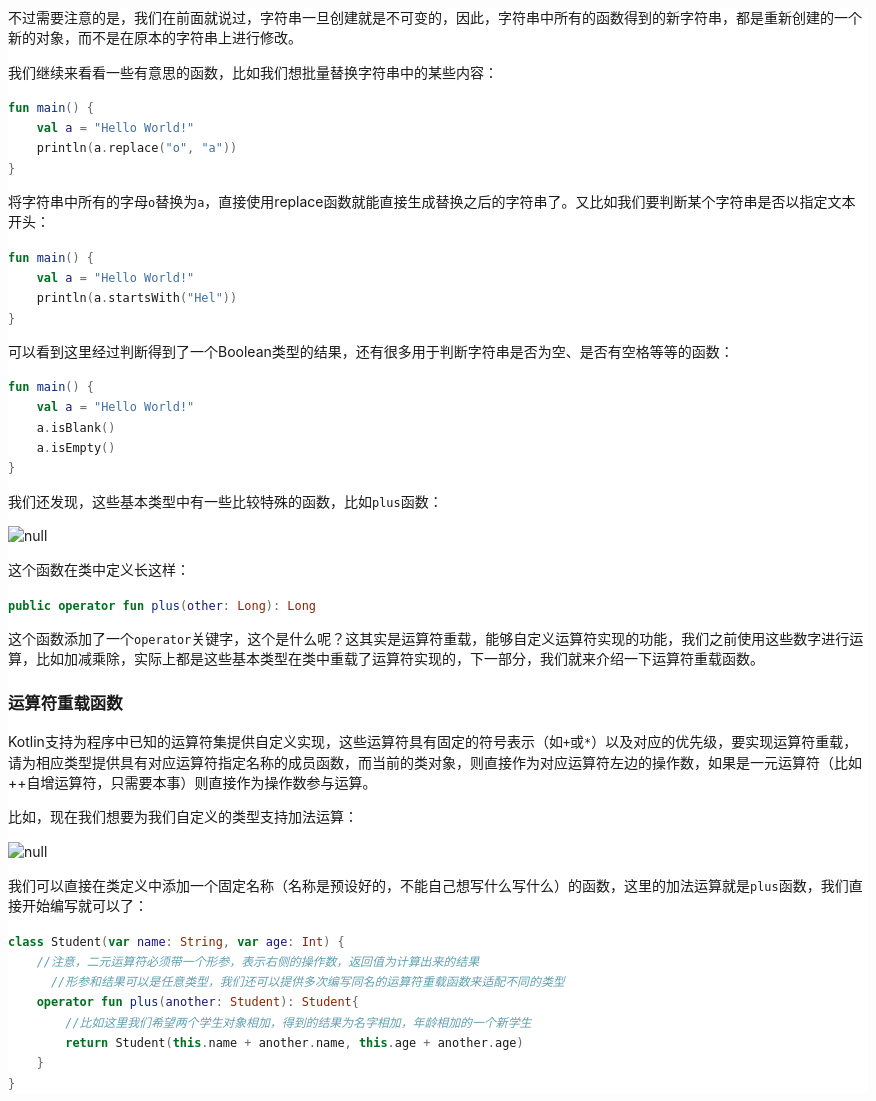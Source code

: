 不过需要注意的是，我们在前面就说过，字符串一旦创建就是不可变的，因此，字符串中所有的函数得到的新字符串，都是重新创建的一个新的对象，而不是在原本的字符串上进行修改。

我们继续来看看一些有意思的函数，比如我们想批量替换字符串中的某些内容：

```kotlin
fun main() {
    val a = "Hello World!"
    println(a.replace("o", "a"))
}
```

将字符串中所有的字母`o`替换为`a`，直接使用replace函数就能直接生成替换之后的字符串了。又比如我们要判断某个字符串是否以指定文本开头：

```kotlin
fun main() {
    val a = "Hello World!"
    println(a.startsWith("Hel"))
}
```

可以看到这里经过判断得到了一个Boolean类型的结果，还有很多用于判断字符串是否为空、是否有空格等等的函数：

```kotlin
fun main() {
    val a = "Hello World!"
    a.isBlank()
    a.isEmpty()
}
```

我们还发现，这些基本类型中有一些比较特殊的函数，比如`plus`函数：

![null](https://s2.loli.net/2023/08/01/Ax4VjEs2IJpadXy.png)

这个函数在类中定义长这样：

```kotlin
public operator fun plus(other: Long): Long
```

这个函数添加了一个`operator`关键字，这个是什么呢？这其实是运算符重载，能够自定义运算符实现的功能，我们之前使用这些数字进行运算，比如加减乘除，实际上都是这些基本类型在类中重载了运算符实现的，下一部分，我们就来介绍一下运算符重载函数。

### 运算符重载函数

Kotlin支持为程序中已知的运算符集提供自定义实现，这些运算符具有固定的符号表示（如`+`或`*`）以及对应的优先级，要实现运算符重载，请为相应类型提供具有对应运算符指定名称的成员函数，而当前的类对象，则直接作为对应运算符左边的操作数，如果是一元运算符（比如++自增运算符，只需要本事）则直接作为操作数参与运算。

比如，现在我们想要为我们自定义的类型支持加法运算：

![null](https://s2.loli.net/2023/08/01/kixuKBhcSawGHYX.png)

我们可以直接在类定义中添加一个固定名称（名称是预设好的，不能自己想写什么写什么）的函数，这里的加法运算就是`plus`函数，我们直接开始编写就可以了：

```kotlin
class Student(var name: String, var age: Int) {
    //注意，二元运算符必须带一个形参，表示右侧的操作数，返回值为计算出来的结果
      //形参和结果可以是任意类型，我们还可以提供多次编写同名的运算符重载函数来适配不同的类型
    operator fun plus(another: Student): Student{
        //比如这里我们希望两个学生对象相加，得到的结果为名字相加，年龄相加的一个新学生
        return Student(this.name + another.name, this.age + another.age)
    }
}
```
